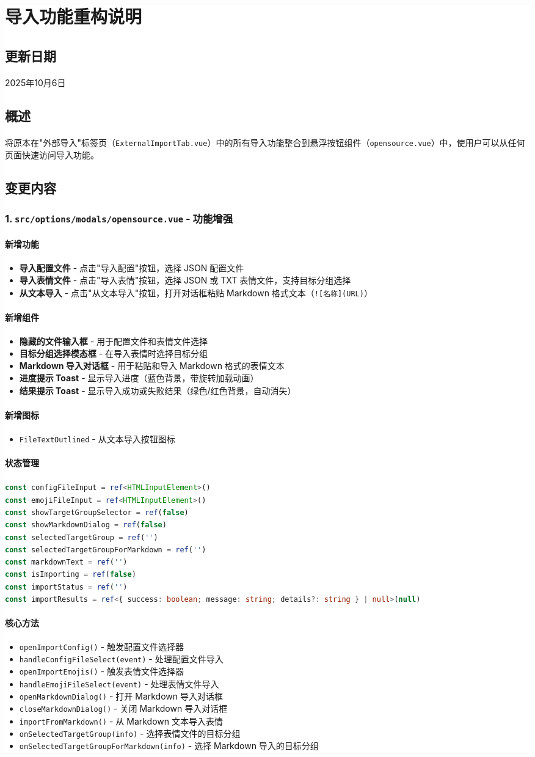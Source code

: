 # 导入功能重构说明

## 更新日期
2025年10月6日

## 概述
将原本在"外部导入"标签页（`ExternalImportTab.vue`）中的所有导入功能整合到悬浮按钮组件（`opensource.vue`）中，使用户可以从任何页面快速访问导入功能。

## 变更内容

### 1. `src/options/modals/opensource.vue` - 功能增强

#### 新增功能
- **导入配置文件** - 点击"导入配置"按钮，选择 JSON 配置文件
- **导入表情文件** - 点击"导入表情"按钮，选择 JSON 或 TXT 表情文件，支持目标分组选择
- **从文本导入** - 点击"从文本导入"按钮，打开对话框粘贴 Markdown 格式文本（`![名称](URL)`）

#### 新增组件
- **隐藏的文件输入框** - 用于配置文件和表情文件选择
- **目标分组选择模态框** - 在导入表情时选择目标分组
- **Markdown 导入对话框** - 用于粘贴和导入 Markdown 格式的表情文本
- **进度提示 Toast** - 显示导入进度（蓝色背景，带旋转加载动画）
- **结果提示 Toast** - 显示导入成功或失败结果（绿色/红色背景，自动消失）

#### 新增图标
- `FileTextOutlined` - 从文本导入按钮图标

#### 状态管理
```typescript
const configFileInput = ref<HTMLInputElement>()
const emojiFileInput = ref<HTMLInputElement>()
const showTargetGroupSelector = ref(false)
const showMarkdownDialog = ref(false)
const selectedTargetGroup = ref('')
const selectedTargetGroupForMarkdown = ref('')
const markdownText = ref('')
const isImporting = ref(false)
const importStatus = ref('')
const importResults = ref<{ success: boolean; message: string; details?: string } | null>(null)
```

#### 核心方法
- `openImportConfig()` - 触发配置文件选择器
- `handleConfigFileSelect(event)` - 处理配置文件导入
- `openImportEmojis()` - 触发表情文件选择器
- `handleEmojiFileSelect(event)` - 处理表情文件导入
- `openMarkdownDialog()` - 打开 Markdown 导入对话框
- `closeMarkdownDialog()` - 关闭 Markdown 导入对话框
- `importFromMarkdown()` - 从 Markdown 文本导入表情
- `onSelectedTargetGroup(info)` - 选择表情文件的目标分组
- `onSelectedTargetGroupForMarkdown(info)` - 选择 Markdown 导入的目标分组
